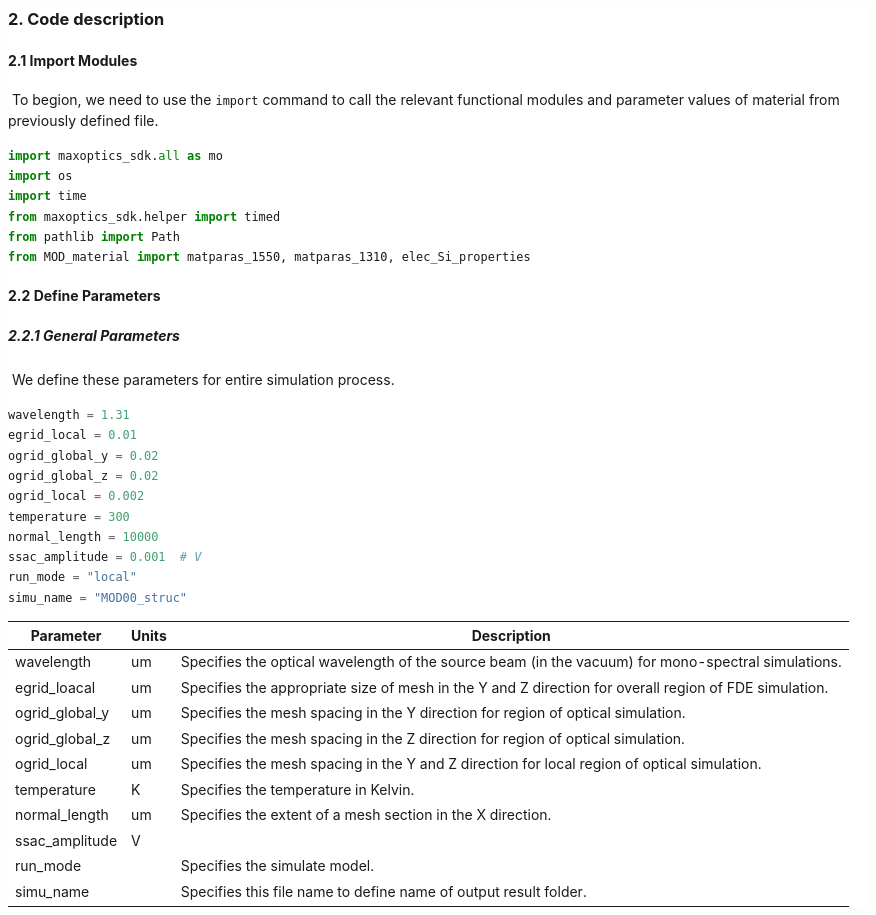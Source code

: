 ### 2. Code description

#### 2.1 Import Modules

​	To begion, we need to use the `import` command to call the relevant functional modules and  parameter values of material from previously defined file.

```python
import maxoptics_sdk.all as mo
import os
import time
from maxoptics_sdk.helper import timed
from pathlib import Path
from MOD_material import matparas_1550, matparas_1310, elec_Si_properties
```

#### 2.2 Define Parameters

##### 2.2.1 General Parameters

​	We define these parameters for entire simulation process.

```python
wavelength = 1.31   
egrid_local = 0.01  
ogrid_global_y = 0.02   
ogrid_global_z = 0.02   
ogrid_local = 0.002   
temperature = 300   
normal_length = 10000   
ssac_amplitude = 0.001  # V
run_mode = "local"
simu_name = "MOD00_struc"
```

| Parameter      | Units | Description                                                  |
| -------------- | ----- | ------------------------------------------------------------ |
| wavelength     | um    | Specifies the optical wavelength of the source beam (in the vacuum) for mono-spectral simulations. |
| egrid_loacal   | um    | Specifies the appropriate size of mesh in the Y and Z direction for overall region of FDE simulation. |
| ogrid_global_y | um    | Specifies the mesh spacing in the Y direction for region of optical simulation. |
| ogrid_global_z | um    | Specifies the mesh spacing in the Z direction for region of optical simulation. |
| ogrid_local    | um    | Specifies the mesh spacing in the Y and Z direction for local region of optical simulation. |
| temperature    | K     | Specifies the temperature in Kelvin.                         |
| normal_length  | um    | Specifies the extent of a mesh section in the X direction.   |
| ssac_amplitude | V     |                                                              |
| run_mode       |       | Specifies the simulate model.                                |
| simu_name      |       | Specifies this file name to define name of output result folder. |
